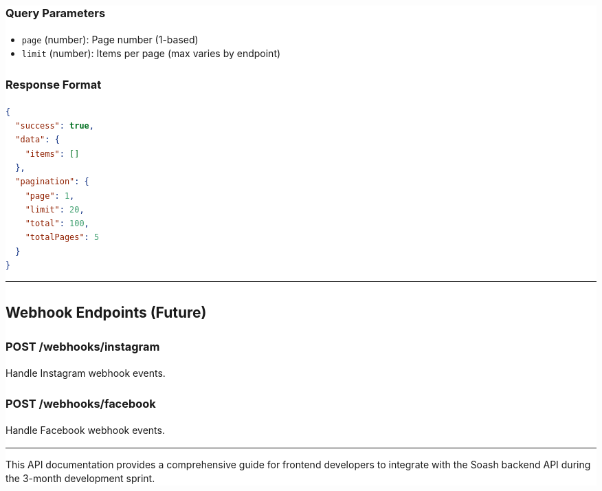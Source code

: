 ### Query Parameters
- `page` (number): Page number (1-based)
- `limit` (number): Items per page (max varies by endpoint)

### Response Format
```json
{
  "success": true,
  "data": {
    "items": []
  },
  "pagination": {
    "page": 1,
    "limit": 20,
    "total": 100,
    "totalPages": 5
  }
}
```

---

## Webhook Endpoints (Future)

### POST /webhooks/instagram
Handle Instagram webhook events.

### POST /webhooks/facebook
Handle Facebook webhook events.

---

This API documentation provides a comprehensive guide for frontend developers to integrate with the Soash backend API during the 3-month development sprint.